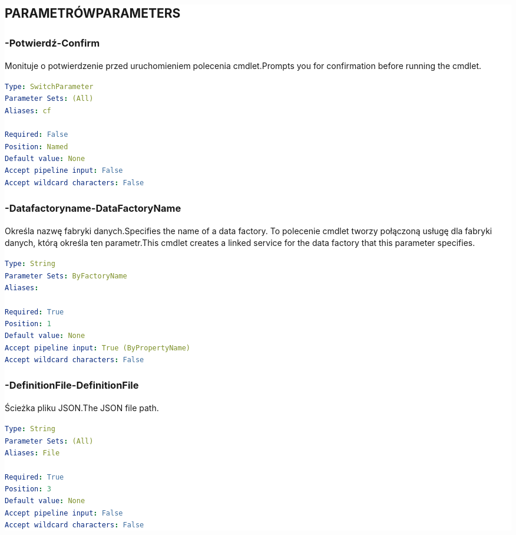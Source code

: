 ## <span data-ttu-id="abdfd-119">PARAMETRÓW</span><span class="sxs-lookup"><span data-stu-id="abdfd-119">PARAMETERS</span></span>

### <span data-ttu-id="abdfd-120">-Potwierdź</span><span class="sxs-lookup"><span data-stu-id="abdfd-120">-Confirm</span></span>
<span data-ttu-id="abdfd-121">Monituje o potwierdzenie przed uruchomieniem polecenia cmdlet.</span><span class="sxs-lookup"><span data-stu-id="abdfd-121">Prompts you for confirmation before running the cmdlet.</span></span>

```yaml
Type: SwitchParameter
Parameter Sets: (All)
Aliases: cf

Required: False
Position: Named
Default value: None
Accept pipeline input: False
Accept wildcard characters: False
```

### <span data-ttu-id="abdfd-122">-Datafactoryname</span><span class="sxs-lookup"><span data-stu-id="abdfd-122">-DataFactoryName</span></span>
<span data-ttu-id="abdfd-123">Określa nazwę fabryki danych.</span><span class="sxs-lookup"><span data-stu-id="abdfd-123">Specifies the name of a data factory.</span></span>
<span data-ttu-id="abdfd-124">To polecenie cmdlet tworzy połączoną usługę dla fabryki danych, którą określa ten parametr.</span><span class="sxs-lookup"><span data-stu-id="abdfd-124">This cmdlet creates a linked service for the data factory that this parameter specifies.</span></span>

```yaml
Type: String
Parameter Sets: ByFactoryName
Aliases: 

Required: True
Position: 1
Default value: None
Accept pipeline input: True (ByPropertyName)
Accept wildcard characters: False
```

### <span data-ttu-id="abdfd-125">-DefinitionFile</span><span class="sxs-lookup"><span data-stu-id="abdfd-125">-DefinitionFile</span></span>
<span data-ttu-id="abdfd-126">Ścieżka pliku JSON.</span><span class="sxs-lookup"><span data-stu-id="abdfd-126">The JSON file path.</span></span>

```yaml
Type: String
Parameter Sets: (All)
Aliases: File

Required: True
Position: 3
Default value: None
Accept pipeline input: False
Accept wildcard characters: False
```
